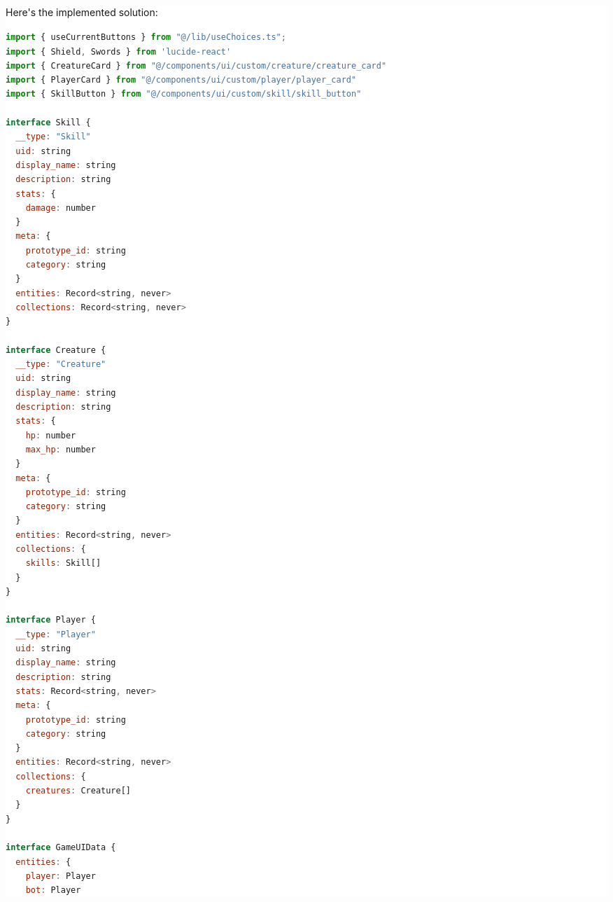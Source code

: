 Here's the implemented solution:

```jsx main_game/templates/MainGameScene.tsx
import { useCurrentButtons } from "@/lib/useChoices.ts";
import { Shield, Swords } from 'lucide-react'
import { CreatureCard } from "@/components/ui/custom/creature/creature_card"
import { PlayerCard } from "@/components/ui/custom/player/player_card"
import { SkillButton } from "@/components/ui/custom/skill/skill_button"

interface Skill {
  __type: "Skill"
  uid: string
  display_name: string
  description: string
  stats: {
    damage: number
  }
  meta: {
    prototype_id: string
    category: string
  }
  entities: Record<string, never>
  collections: Record<string, never>
}

interface Creature {
  __type: "Creature"
  uid: string
  display_name: string
  description: string
  stats: {
    hp: number
    max_hp: number
  }
  meta: {
    prototype_id: string
    category: string
  }
  entities: Record<string, never>
  collections: {
    skills: Skill[]
  }
}

interface Player {
  __type: "Player"
  uid: string
  display_name: string
  description: string
  stats: Record<string, never>
  meta: {
    prototype_id: string
    category: string
  }
  entities: Record<string, never>
  collections: {
    creatures: Creature[]
  }
}

interface GameUIData {
  entities: {
    player: Player
    bot: Player
```